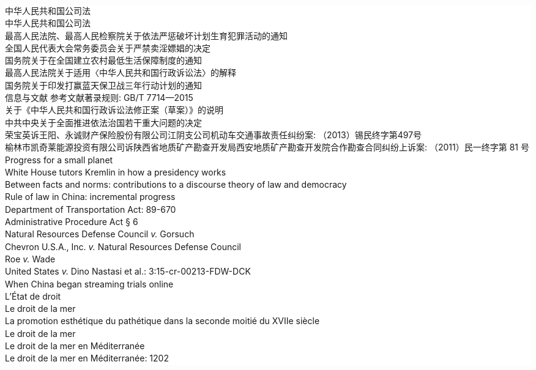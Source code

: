   <div class="csl-entry">
    <div class="csl-left-margin">中华人民共和国公司法</div></div>
  <div class="csl-entry">
    <div class="csl-left-margin">中华人民共和国公司法</div></div>
  <div class="csl-entry">
    <div class="csl-left-margin">最高人民法院、最高人民检察院关于依法严惩破坏计划生育犯罪活动的通知</div></div>
  <div class="csl-entry">
    <div class="csl-left-margin">全国人民代表大会常务委员会关于严禁卖淫嫖娼的决定</div></div>
  <div class="csl-entry">
    <div class="csl-left-margin">国务院关于在全国建立农村最低生活保障制度的通知</div></div>
  <div class="csl-entry">
    <div class="csl-left-margin">最高人民法院关于适用〈中华人民共和国行政诉讼法〉的解释</div></div>
  <div class="csl-entry">
    <div class="csl-left-margin">国务院关于印发打赢蓝天保卫战三年行动计划的通知</div></div>
  <div class="csl-entry">
    <div class="csl-left-margin">信息与文献 参考文献著录规则: GB/T 7714—2015</div></div>
  <div class="csl-entry">
    <div class="csl-left-margin">关于《中华人民共和国行政诉讼法修正案（草案）》的说明</div></div>
  <div class="csl-entry">
    <div class="csl-left-margin">中共中央关于全面推进依法治国若干重大问题的决定</div></div>
  <div class="csl-entry">
    <div class="csl-left-margin">荣宝英诉王阳、永诚财产保险股份有限公司江阴支公司机动车交通事故责任纠纷案: （2013）锡民终字第497号</div></div>
  <div class="csl-entry">
    <div class="csl-left-margin">榆林市凯奇莱能源投资有限公司诉陕西省地质矿产勘查开发局西安地质矿产勘查开发院合作勘查合同纠纷上诉案: （2011）民一终字第 81 号</div></div>
  <div class="csl-entry">
    <div class="csl-left-margin">Progress for a small planet</div></div>
  <div class="csl-entry">
    <div class="csl-left-margin">White House tutors Kremlin in how a presidency works</div></div>
  <div class="csl-entry">
    <div class="csl-left-margin">Between facts and norms: contributions to a discourse theory of law and democracy</div></div>
  <div class="csl-entry">
    <div class="csl-left-margin">Rule of law in China: incremental progress</div></div>
  <div class="csl-entry">
    <div class="csl-left-margin">Department of Transportation Act: 89-670</div></div>
  <div class="csl-entry">
    <div class="csl-left-margin">Administrative Procedure Act § 6</div></div>
  <div class="csl-entry">
    <div class="csl-left-margin">Natural Resources Defense Council <i>v.</i> Gorsuch</div></div>
  <div class="csl-entry">
    <div class="csl-left-margin">Chevron U.S.A., Inc. <i>v.</i> Natural Resources Defense Council</div></div>
  <div class="csl-entry">
    <div class="csl-left-margin">Roe <i>v.</i> Wade</div></div>
  <div class="csl-entry">
    <div class="csl-left-margin">United States <i>v.</i> Dino Nastasi et al.: 3:15-cr-00213-FDW-DCK</div></div>
  <div class="csl-entry">
    <div class="csl-left-margin">When China began streaming trials online</div></div>
  <div class="csl-entry">
    <div class="csl-left-margin">L’État de droit</div></div>
  <div class="csl-entry">
    <div class="csl-left-margin">Le droit de la mer</div></div>
  <div class="csl-entry">
    <div class="csl-left-margin">La promotion esthétique du pathétique dans la seconde moitié du XVIIe siècle</div></div>
  <div class="csl-entry">
    <div class="csl-left-margin">Le droit de la mer</div></div>
  <div class="csl-entry">
    <div class="csl-left-margin">Le droit de la mer en Méditerranée</div></div>
  <div class="csl-entry">
    <div class="csl-left-margin">Le droit de la mer en Méditerranée: 1202</div></div>
  <div class="csl-entry">
